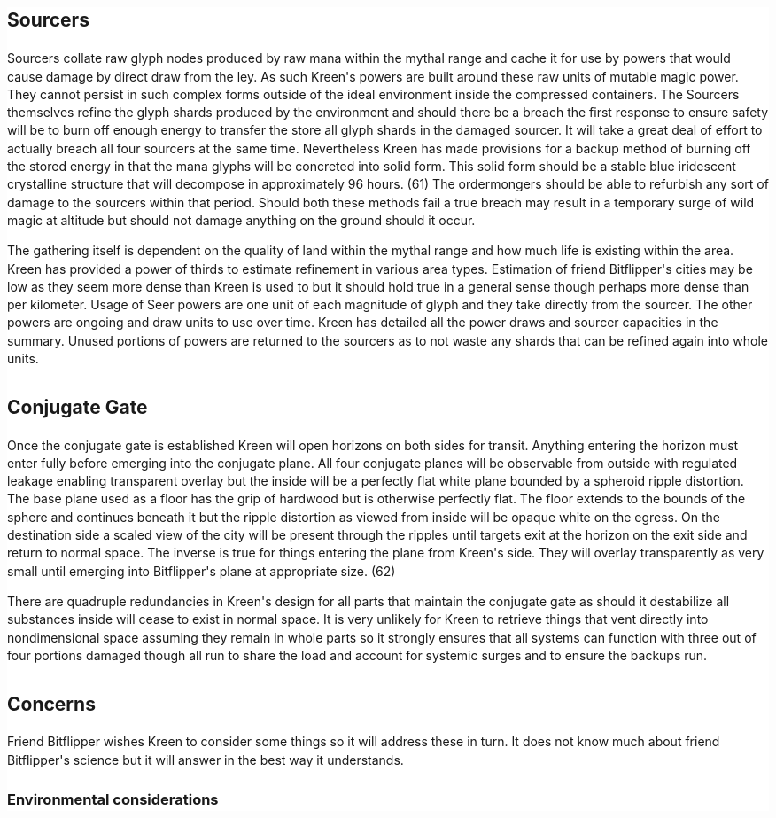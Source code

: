Sourcers
--------

Sourcers collate raw glyph nodes produced by raw mana within the mythal range and cache it for use by powers that would cause damage by direct draw from the ley. As such Kreen\'s powers are built around these raw units of mutable magic power. They cannot persist in such complex forms outside of the ideal environment inside the compressed containers. The Sourcers themselves refine the glyph shards produced by the environment and should there be a breach the first response to ensure safety will be to burn off enough energy to transfer the store all glyph shards in the damaged sourcer. It will take a great deal of effort to actually breach all four sourcers at the same time. Nevertheless Kreen has made provisions for a backup method of burning off the stored energy in that the mana glyphs will be concreted into solid form. This solid form should be a stable blue iridescent crystalline structure that will decompose in approximately 96 hours. (61) The ordermongers should be able to refurbish any sort of damage to the sourcers within that period. Should both these methods fail a true breach may result in a temporary surge of wild magic at altitude but should not damage anything on the ground should it occur.

The gathering itself is dependent on the quality of land within the mythal range and how much life is existing within the area. Kreen has provided a power of thirds to estimate refinement in various area types. Estimation of friend Bitflipper\'s cities may be low as they seem more dense than Kreen is used to but it should hold true in a general sense though perhaps more dense than per kilometer. Usage of Seer powers are one unit of each magnitude of glyph and they take directly from the sourcer. The other powers are ongoing and draw units to use over time. Kreen has detailed all the power draws and sourcer capacities in the summary. Unused portions of powers are returned to the sourcers as to not waste any shards that can be refined again into whole units.

Conjugate Gate
--------------

Once the conjugate gate is established Kreen will open horizons on both sides for transit. Anything entering the horizon must enter fully before emerging into the conjugate plane. All four conjugate planes will be observable from outside with regulated leakage enabling transparent overlay but the inside will be a perfectly flat white plane bounded by a spheroid ripple distortion. The base plane used as a floor has the grip of hardwood but is otherwise perfectly flat. The floor extends to the bounds of the sphere and continues beneath it but the ripple distortion as viewed from inside will be opaque white on the egress. On the destination side a scaled view of the city will be present through the ripples until targets exit at the horizon on the exit side and return to normal space. The inverse is true for things entering the plane from Kreen\'s side. They will overlay transparently as very small until emerging into Bitflipper\'s plane at appropriate size. (62)

There are quadruple redundancies in Kreen\'s design for all parts that maintain the conjugate gate as should it destabilize all substances inside will cease to exist in normal space. It is very unlikely for Kreen to retrieve things that vent directly into nondimensional space assuming they remain in whole parts so it strongly ensures that all systems can function with three out of four portions damaged though all run to share the load and account for systemic surges and to ensure the backups run.

Concerns
--------

Friend Bitflipper wishes Kreen to consider some things so it will address these in turn. It does not know much about friend Bitflipper\'s science but it will answer in the best way it understands.

### Environmental considerations
